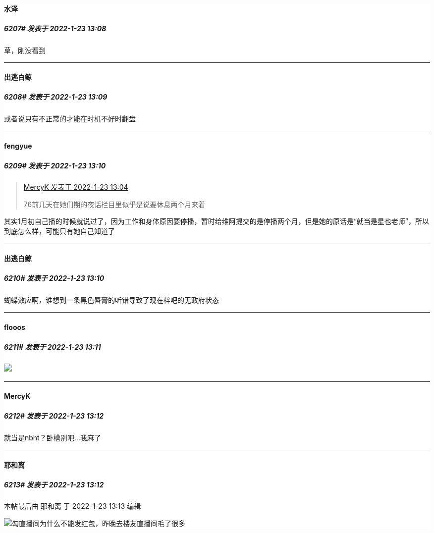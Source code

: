 ####  水泽  
##### 6207#       发表于 2022-1-23 13:08

草，刚没看到

*****

####  出逃白鲸  
##### 6208#       发表于 2022-1-23 13:09

或者说只有不正常的才能在时机不好时翻盘

*****

####  fengyue  
##### 6209#       发表于 2022-1-23 13:10

<blockquote><a href="httphttps://bbs.saraba1st.com/2b/forum.php?mod=redirect&amp;goto=findpost&amp;pid=54399763&amp;ptid=2047360" target="_blank">MercyK 发表于 2022-1-23 13:04</a>

76前几天在她们期的夜话栏目里似乎是说要休息两个月来着</blockquote>
其实1月初自己播的时候就说过了，因为工作和身体原因要停播，暂时给维阿提交的是停播两个月，但是她的原话是“就当是星也老师”，所以到底怎么样，可能只有她自己知道了

*****

####  出逃白鲸  
##### 6210#       发表于 2022-1-23 13:10

蝴蝶效应啊，谁想到一条黑色唇膏的听错导致了现在梓吧的无政府状态



*****

####  flooos  
##### 6211#       发表于 2022-1-23 13:11

<img src="https://static.saraba1st.com/image/smiley/face2017/188.png" referrerpolicy="no-referrer">

*****

####  MercyK  
##### 6212#       发表于 2022-1-23 13:12

就当是nbht？卧槽别吧…我麻了

*****

####  耶和离  
##### 6213#       发表于 2022-1-23 13:12

 本帖最后由 耶和离 于 2022-1-23 13:13 编辑 

<img src="https://static.saraba1st.com/image/smiley/face2017/037.png" referrerpolicy="no-referrer">勾直播间为什么不能发红包，昨晚去楼友直播间毛了很多
